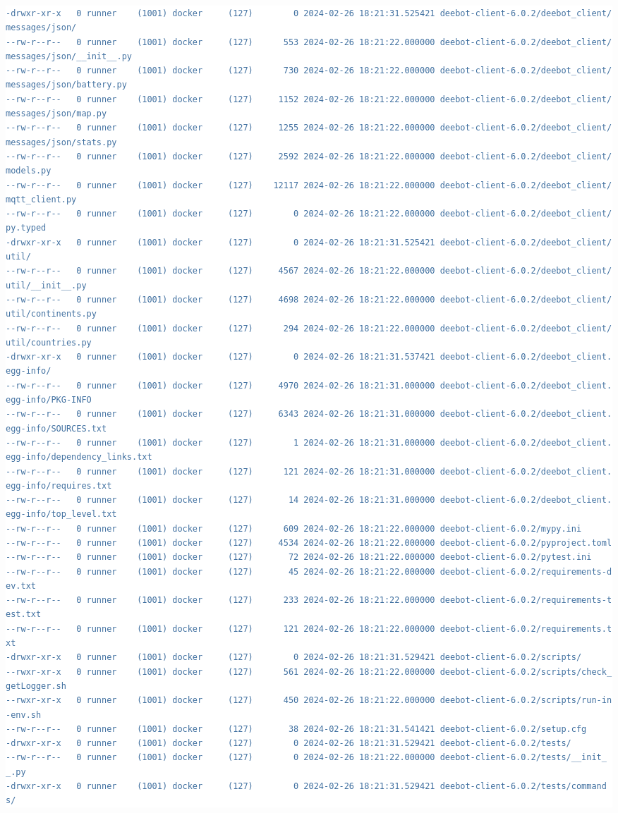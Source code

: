 ```diff
-drwxr-xr-x   0 runner    (1001) docker     (127)        0 2024-02-26 18:21:31.525421 deebot-client-6.0.2/deebot_client/messages/json/
--rw-r--r--   0 runner    (1001) docker     (127)      553 2024-02-26 18:21:22.000000 deebot-client-6.0.2/deebot_client/messages/json/__init__.py
--rw-r--r--   0 runner    (1001) docker     (127)      730 2024-02-26 18:21:22.000000 deebot-client-6.0.2/deebot_client/messages/json/battery.py
--rw-r--r--   0 runner    (1001) docker     (127)     1152 2024-02-26 18:21:22.000000 deebot-client-6.0.2/deebot_client/messages/json/map.py
--rw-r--r--   0 runner    (1001) docker     (127)     1255 2024-02-26 18:21:22.000000 deebot-client-6.0.2/deebot_client/messages/json/stats.py
--rw-r--r--   0 runner    (1001) docker     (127)     2592 2024-02-26 18:21:22.000000 deebot-client-6.0.2/deebot_client/models.py
--rw-r--r--   0 runner    (1001) docker     (127)    12117 2024-02-26 18:21:22.000000 deebot-client-6.0.2/deebot_client/mqtt_client.py
--rw-r--r--   0 runner    (1001) docker     (127)        0 2024-02-26 18:21:22.000000 deebot-client-6.0.2/deebot_client/py.typed
-drwxr-xr-x   0 runner    (1001) docker     (127)        0 2024-02-26 18:21:31.525421 deebot-client-6.0.2/deebot_client/util/
--rw-r--r--   0 runner    (1001) docker     (127)     4567 2024-02-26 18:21:22.000000 deebot-client-6.0.2/deebot_client/util/__init__.py
--rw-r--r--   0 runner    (1001) docker     (127)     4698 2024-02-26 18:21:22.000000 deebot-client-6.0.2/deebot_client/util/continents.py
--rw-r--r--   0 runner    (1001) docker     (127)      294 2024-02-26 18:21:22.000000 deebot-client-6.0.2/deebot_client/util/countries.py
-drwxr-xr-x   0 runner    (1001) docker     (127)        0 2024-02-26 18:21:31.537421 deebot-client-6.0.2/deebot_client.egg-info/
--rw-r--r--   0 runner    (1001) docker     (127)     4970 2024-02-26 18:21:31.000000 deebot-client-6.0.2/deebot_client.egg-info/PKG-INFO
--rw-r--r--   0 runner    (1001) docker     (127)     6343 2024-02-26 18:21:31.000000 deebot-client-6.0.2/deebot_client.egg-info/SOURCES.txt
--rw-r--r--   0 runner    (1001) docker     (127)        1 2024-02-26 18:21:31.000000 deebot-client-6.0.2/deebot_client.egg-info/dependency_links.txt
--rw-r--r--   0 runner    (1001) docker     (127)      121 2024-02-26 18:21:31.000000 deebot-client-6.0.2/deebot_client.egg-info/requires.txt
--rw-r--r--   0 runner    (1001) docker     (127)       14 2024-02-26 18:21:31.000000 deebot-client-6.0.2/deebot_client.egg-info/top_level.txt
--rw-r--r--   0 runner    (1001) docker     (127)      609 2024-02-26 18:21:22.000000 deebot-client-6.0.2/mypy.ini
--rw-r--r--   0 runner    (1001) docker     (127)     4534 2024-02-26 18:21:22.000000 deebot-client-6.0.2/pyproject.toml
--rw-r--r--   0 runner    (1001) docker     (127)       72 2024-02-26 18:21:22.000000 deebot-client-6.0.2/pytest.ini
--rw-r--r--   0 runner    (1001) docker     (127)       45 2024-02-26 18:21:22.000000 deebot-client-6.0.2/requirements-dev.txt
--rw-r--r--   0 runner    (1001) docker     (127)      233 2024-02-26 18:21:22.000000 deebot-client-6.0.2/requirements-test.txt
--rw-r--r--   0 runner    (1001) docker     (127)      121 2024-02-26 18:21:22.000000 deebot-client-6.0.2/requirements.txt
-drwxr-xr-x   0 runner    (1001) docker     (127)        0 2024-02-26 18:21:31.529421 deebot-client-6.0.2/scripts/
--rwxr-xr-x   0 runner    (1001) docker     (127)      561 2024-02-26 18:21:22.000000 deebot-client-6.0.2/scripts/check_getLogger.sh
--rwxr-xr-x   0 runner    (1001) docker     (127)      450 2024-02-26 18:21:22.000000 deebot-client-6.0.2/scripts/run-in-env.sh
--rw-r--r--   0 runner    (1001) docker     (127)       38 2024-02-26 18:21:31.541421 deebot-client-6.0.2/setup.cfg
-drwxr-xr-x   0 runner    (1001) docker     (127)        0 2024-02-26 18:21:31.529421 deebot-client-6.0.2/tests/
--rw-r--r--   0 runner    (1001) docker     (127)        0 2024-02-26 18:21:22.000000 deebot-client-6.0.2/tests/__init__.py
-drwxr-xr-x   0 runner    (1001) docker     (127)        0 2024-02-26 18:21:31.529421 deebot-client-6.0.2/tests/commands/
```
